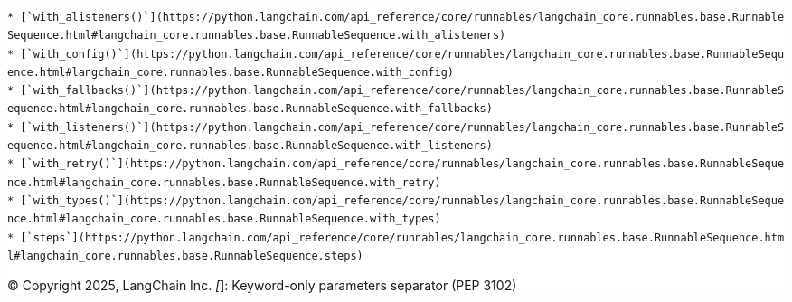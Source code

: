     * [`with_alisteners()`](https://python.langchain.com/api_reference/core/runnables/langchain_core.runnables.base.RunnableSequence.html#langchain_core.runnables.base.RunnableSequence.with_alisteners)
    * [`with_config()`](https://python.langchain.com/api_reference/core/runnables/langchain_core.runnables.base.RunnableSequence.html#langchain_core.runnables.base.RunnableSequence.with_config)
    * [`with_fallbacks()`](https://python.langchain.com/api_reference/core/runnables/langchain_core.runnables.base.RunnableSequence.html#langchain_core.runnables.base.RunnableSequence.with_fallbacks)
    * [`with_listeners()`](https://python.langchain.com/api_reference/core/runnables/langchain_core.runnables.base.RunnableSequence.html#langchain_core.runnables.base.RunnableSequence.with_listeners)
    * [`with_retry()`](https://python.langchain.com/api_reference/core/runnables/langchain_core.runnables.base.RunnableSequence.html#langchain_core.runnables.base.RunnableSequence.with_retry)
    * [`with_types()`](https://python.langchain.com/api_reference/core/runnables/langchain_core.runnables.base.RunnableSequence.html#langchain_core.runnables.base.RunnableSequence.with_types)
    * [`steps`](https://python.langchain.com/api_reference/core/runnables/langchain_core.runnables.base.RunnableSequence.html#langchain_core.runnables.base.RunnableSequence.steps)


© Copyright 2025, LangChain Inc. 
  *[*]: Keyword-only parameters separator (PEP 3102)

